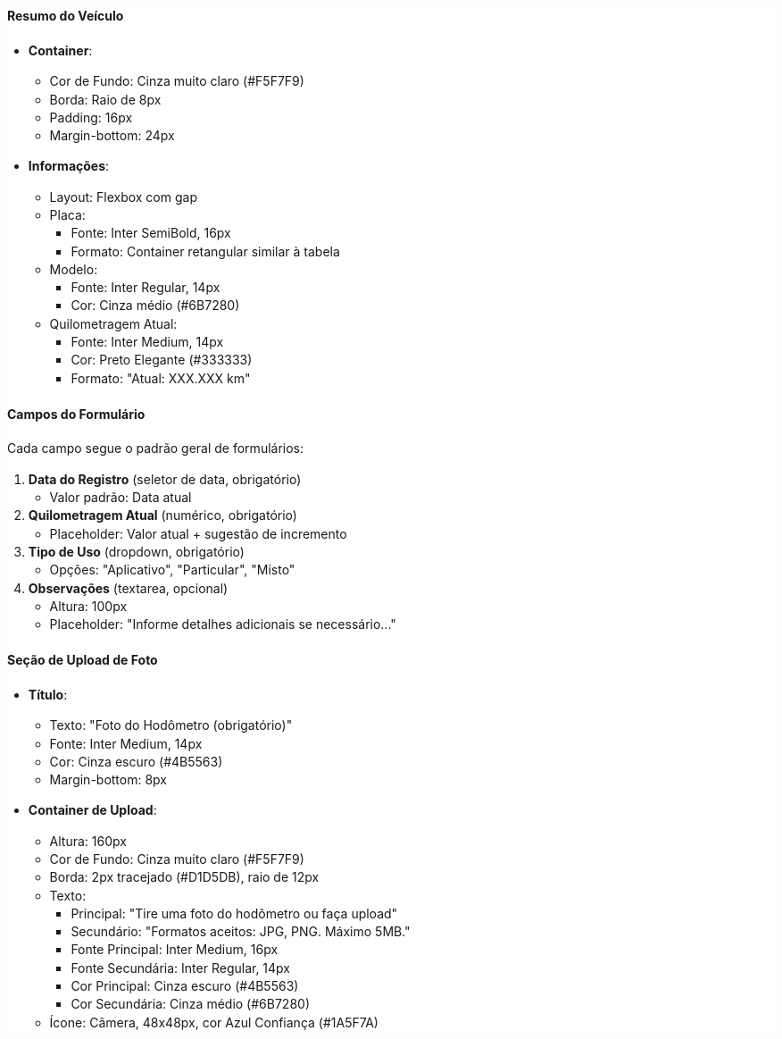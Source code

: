 #### Resumo do Veículo
- **Container**:
  - Cor de Fundo: Cinza muito claro (#F5F7F9)
  - Borda: Raio de 8px
  - Padding: 16px
  - Margin-bottom: 24px

- **Informações**:
  - Layout: Flexbox com gap
  - Placa:
    - Fonte: Inter SemiBold, 16px
    - Formato: Container retangular similar à tabela
  - Modelo:
    - Fonte: Inter Regular, 14px
    - Cor: Cinza médio (#6B7280)
  - Quilometragem Atual:
    - Fonte: Inter Medium, 14px
    - Cor: Preto Elegante (#333333)
    - Formato: "Atual: XXX.XXX km"

#### Campos do Formulário
Cada campo segue o padrão geral de formulários:

1. **Data do Registro** (seletor de data, obrigatório)
   - Valor padrão: Data atual
2. **Quilometragem Atual** (numérico, obrigatório)
   - Placeholder: Valor atual + sugestão de incremento
3. **Tipo de Uso** (dropdown, obrigatório)
   - Opções: "Aplicativo", "Particular", "Misto"
4. **Observações** (textarea, opcional)
   - Altura: 100px
   - Placeholder: "Informe detalhes adicionais se necessário..."

#### Seção de Upload de Foto
- **Título**:
  - Texto: "Foto do Hodômetro (obrigatório)"
  - Fonte: Inter Medium, 14px
  - Cor: Cinza escuro (#4B5563)
  - Margin-bottom: 8px

- **Container de Upload**:
  - Altura: 160px
  - Cor de Fundo: Cinza muito claro (#F5F7F9)
  - Borda: 2px tracejado (#D1D5DB), raio de 12px
  - Texto:
    - Principal: "Tire uma foto do hodômetro ou faça upload"
    - Secundário: "Formatos aceitos: JPG, PNG. Máximo 5MB."
    - Fonte Principal: Inter Medium, 16px
    - Fonte Secundária: Inter Regular, 14px
    - Cor Principal: Cinza escuro (#4B5563)
    - Cor Secundária: Cinza médio (#6B7280)
  - Ícone: Câmera, 48x48px, cor Azul Confiança (#1A5F7A)
